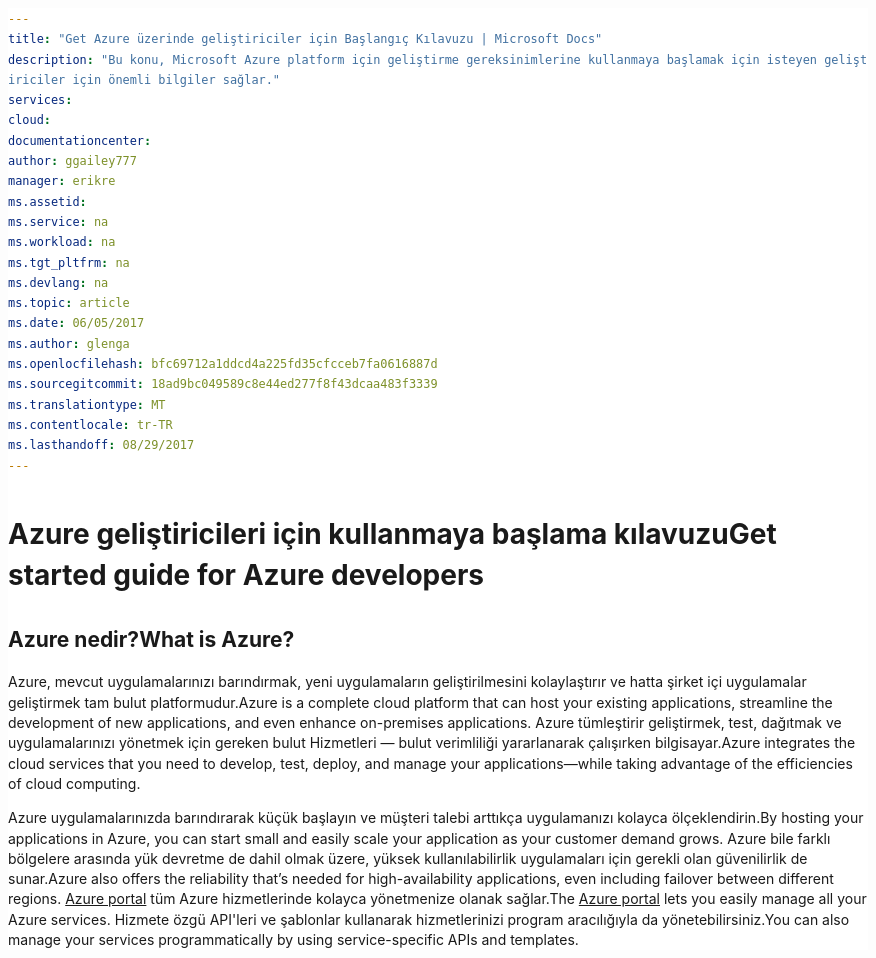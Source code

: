 ```yaml
---
title: "Get Azure üzerinde geliştiriciler için Başlangıç Kılavuzu | Microsoft Docs"
description: "Bu konu, Microsoft Azure platform için geliştirme gereksinimlerine kullanmaya başlamak için isteyen geliştiriciler için önemli bilgiler sağlar."
services: 
cloud: 
documentationcenter: 
author: ggailey777
manager: erikre
ms.assetid: 
ms.service: na
ms.workload: na
ms.tgt_pltfrm: na
ms.devlang: na
ms.topic: article
ms.date: 06/05/2017
ms.author: glenga
ms.openlocfilehash: bfc69712a1ddcd4a225fd35cfcceb7fa0616887d
ms.sourcegitcommit: 18ad9bc049589c8e44ed277f8f43dcaa483f3339
ms.translationtype: MT
ms.contentlocale: tr-TR
ms.lasthandoff: 08/29/2017
---
```

# <a name="get-started-guide-for-azure-developers"></a><span data-ttu-id="13a38-103">Azure geliştiricileri için kullanmaya başlama kılavuzu</span><span class="sxs-lookup"><span data-stu-id="13a38-103">Get started guide for Azure developers</span></span>

## <a name="what-is-azure"></a><span data-ttu-id="13a38-104">Azure nedir?</span><span class="sxs-lookup"><span data-stu-id="13a38-104">What is Azure?</span></span>

<span data-ttu-id="13a38-105">Azure, mevcut uygulamalarınızı barındırmak, yeni uygulamaların geliştirilmesini kolaylaştırır ve hatta şirket içi uygulamalar geliştirmek tam bulut platformudur.</span><span class="sxs-lookup"><span data-stu-id="13a38-105">Azure is a complete cloud platform that can host your existing applications, streamline the development of new applications, and even enhance on-premises applications.</span></span> <span data-ttu-id="13a38-106">Azure tümleştirir geliştirmek, test, dağıtmak ve uygulamalarınızı yönetmek için gereken bulut Hizmetleri — bulut verimliliği yararlanarak çalışırken bilgisayar.</span><span class="sxs-lookup"><span data-stu-id="13a38-106">Azure integrates the cloud services that you need to develop, test, deploy, and manage your applications—while taking advantage of the efficiencies of cloud computing.</span></span>

<span data-ttu-id="13a38-107">Azure uygulamalarınızda barındırarak küçük başlayın ve müşteri talebi arttıkça uygulamanızı kolayca ölçeklendirin.</span><span class="sxs-lookup"><span data-stu-id="13a38-107">By hosting your applications in Azure, you can start small and easily scale your application as your customer demand grows.</span></span> <span data-ttu-id="13a38-108">Azure bile farklı bölgelere arasında yük devretme de dahil olmak üzere, yüksek kullanılabilirlik uygulamaları için gerekli olan güvenilirlik de sunar.</span><span class="sxs-lookup"><span data-stu-id="13a38-108">Azure also offers the reliability that’s needed for high-availability applications, even including failover between different regions.</span></span> <span data-ttu-id="13a38-109">[Azure portal](https://portal.azure.com) tüm Azure hizmetlerinde kolayca yönetmenize olanak sağlar.</span><span class="sxs-lookup"><span data-stu-id="13a38-109">The [Azure portal](https://portal.azure.com) lets you easily manage all your Azure services.</span></span> <span data-ttu-id="13a38-110">Hizmete özgü API'leri ve şablonlar kullanarak hizmetlerinizi program aracılığıyla da yönetebilirsiniz.</span><span class="sxs-lookup"><span data-stu-id="13a38-110">You can also manage your services programmatically by using service-specific APIs and templates.</span></span>
